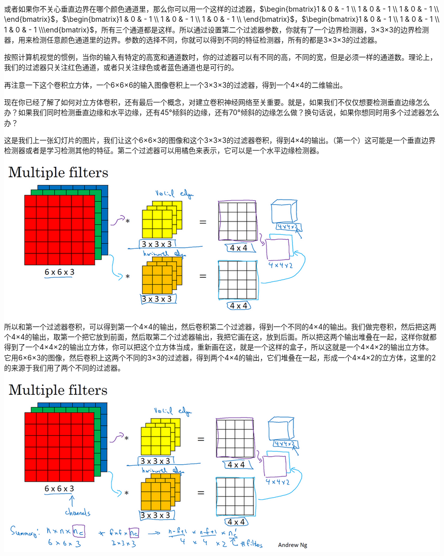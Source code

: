 或者如果你不关心垂直边界在哪个颜色通道里，那么你可以用一个这样的过滤器，$\begin{bmatrix}1 & 0 & - 1 \\ 1 & 0 & - 1 \\ 1 & 0 & - 1 \\ \end{bmatrix}$，$\begin{bmatrix}1 & 0 & - 1 \\ 1 & 0 & - 1 \\ 1 & 0 & - 1 \\ \end{bmatrix}$，$\begin{bmatrix}1 & 0 & - 1 \\ 1 & 0 & - 1 \\ 1 & 0 & - 1 \\\end{bmatrix}$，所有三个通道都是这样。所以通过设置第二个过滤器参数，你就有了一个边界检测器，3×3×3的边界检测器，用来检测任意颜色通道里的边界。参数的选择不同，你就可以得到不同的特征检测器，所有的都是3×3×3的过滤器。

按照计算机视觉的惯例，当你的输入有特定的高宽和通道数时，你的过滤器可以有不同的高，不同的宽，但是必须一样的通道数。理论上，我们的过滤器只关注红色通道，或者只关注绿色或者蓝色通道也是可行的。

再注意一下这个卷积立方体，一个6×6×6的输入图像卷积上一个3×3×3的过滤器，得到一个4×4的二维输出。

现在你已经了解了如何对立方体卷积，还有最后一个概念，对建立卷积神经网络至关重要。就是，如果我们不仅仅想要检测垂直边缘怎么办？如果我们同时检测垂直边缘和水平边缘，还有45°倾斜的边缘，还有70°倾斜的边缘怎么做？换句话说，如果你想同时用多个过滤器怎么办？

这是我们上一张幻灯片的图片，我们让这个6×6×3的图像和这个3×3×3的过滤器卷积，得到4×4的输出。（第一个）这可能是一个垂直边界检测器或者是学习检测其他的特征。第二个过滤器可以用橘色来表示，它可以是一个水平边缘检测器。

![](../images/794b25829ae809f93ac69f81eee79cd1.png)

所以和第一个过滤器卷积，可以得到第一个4×4的输出，然后卷积第二个过滤器，得到一个不同的4×4的输出。我们做完卷积，然后把这两个4×4的输出，取第一个把它放到前面，然后取第二个过滤器输出，我把它画在这，放到后面。所以把这两个输出堆叠在一起，这样你就都得到了一个4×4×2的输出立方体，你可以把这个立方体当成，重新画在这，就是一个这样的盒子，所以这就是一个4×4×2的输出立方体。它用6×6×3的图像，然后卷积上这两个不同的3×3的过滤器，得到两个4×4的输出，它们堆叠在一起，形成一个4×4×2的立方体，这里的2的来源于我们用了两个不同的过滤器。

![](../images/d590398749e3f5f3ac230ab25116c4b7.png)
